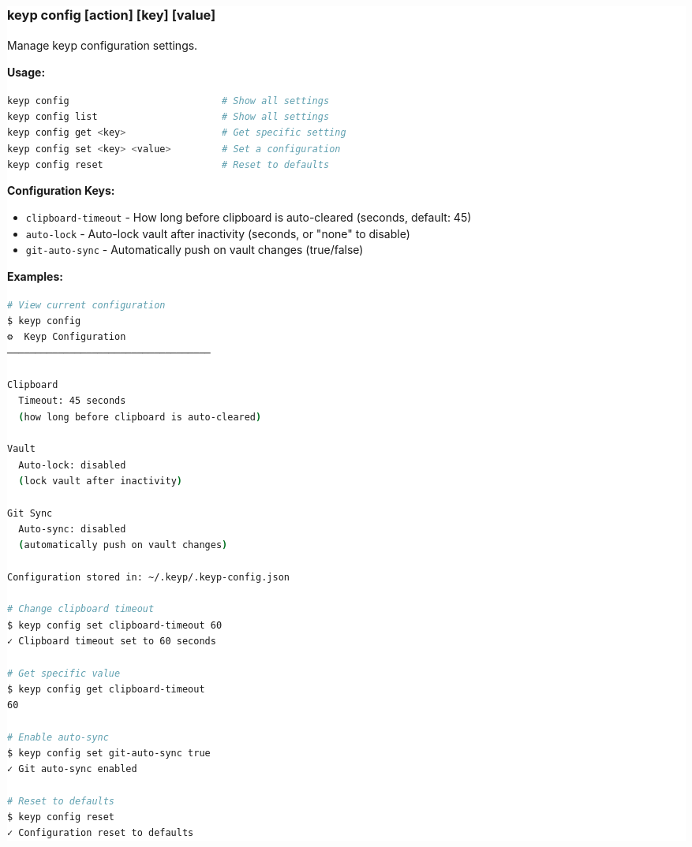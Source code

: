 
### keyp config [action] [key] [value]

Manage keyp configuration settings.

**Usage:**
```bash
keyp config                           # Show all settings
keyp config list                      # Show all settings
keyp config get <key>                 # Get specific setting
keyp config set <key> <value>         # Set a configuration
keyp config reset                     # Reset to defaults
```

**Configuration Keys:**

- `clipboard-timeout` - How long before clipboard is auto-cleared (seconds, default: 45)
- `auto-lock` - Auto-lock vault after inactivity (seconds, or "none" to disable)
- `git-auto-sync` - Automatically push on vault changes (true/false)

**Examples:**
```bash
# View current configuration
$ keyp config
⚙️  Keyp Configuration
────────────────────────────────────

Clipboard
  Timeout: 45 seconds
  (how long before clipboard is auto-cleared)

Vault
  Auto-lock: disabled
  (lock vault after inactivity)

Git Sync
  Auto-sync: disabled
  (automatically push on vault changes)

Configuration stored in: ~/.keyp/.keyp-config.json

# Change clipboard timeout
$ keyp config set clipboard-timeout 60
✓ Clipboard timeout set to 60 seconds

# Get specific value
$ keyp config get clipboard-timeout
60

# Enable auto-sync
$ keyp config set git-auto-sync true
✓ Git auto-sync enabled

# Reset to defaults
$ keyp config reset
✓ Configuration reset to defaults
```

